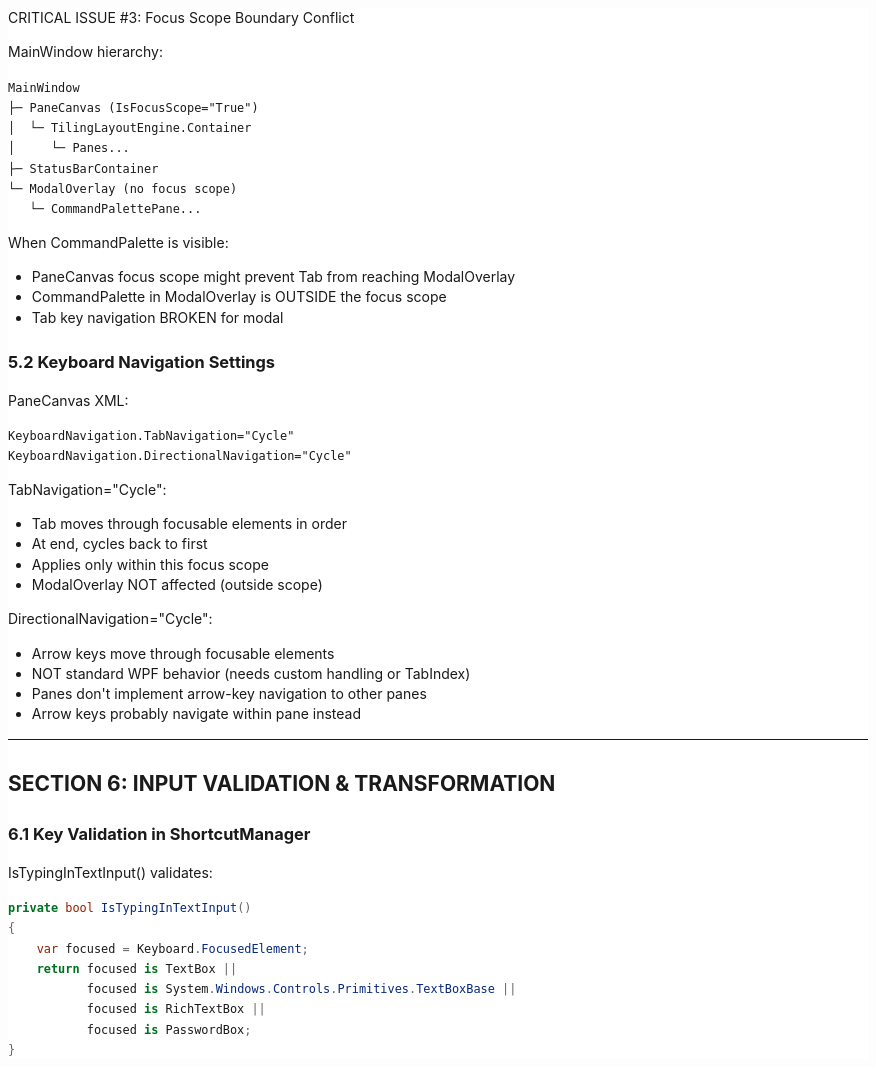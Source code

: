 CRITICAL ISSUE #3: Focus Scope Boundary Conflict
  
  MainWindow hierarchy:
  ```
  MainWindow
  ├─ PaneCanvas (IsFocusScope="True")
  │  └─ TilingLayoutEngine.Container
  │     └─ Panes...
  ├─ StatusBarContainer
  └─ ModalOverlay (no focus scope)
     └─ CommandPalettePane...
  ```
  
  When CommandPalette is visible:
  - PaneCanvas focus scope might prevent Tab from reaching ModalOverlay
  - CommandPalette in ModalOverlay is OUTSIDE the focus scope
  - Tab key navigation BROKEN for modal

### 5.2 Keyboard Navigation Settings

PaneCanvas XML:
```xaml
KeyboardNavigation.TabNavigation="Cycle"
KeyboardNavigation.DirectionalNavigation="Cycle"
```

TabNavigation="Cycle":
  - Tab moves through focusable elements in order
  - At end, cycles back to first
  - Applies only within this focus scope
  - ModalOverlay NOT affected (outside scope)

DirectionalNavigation="Cycle":
  - Arrow keys move through focusable elements
  - NOT standard WPF behavior (needs custom handling or TabIndex)
  - Panes don't implement arrow-key navigation to other panes
  - Arrow keys probably navigate within pane instead

---

## SECTION 6: INPUT VALIDATION & TRANSFORMATION

### 6.1 Key Validation in ShortcutManager

IsTypingInTextInput() validates:
```csharp
private bool IsTypingInTextInput()
{
    var focused = Keyboard.FocusedElement;
    return focused is TextBox ||
           focused is System.Windows.Controls.Primitives.TextBoxBase ||
           focused is RichTextBox ||
           focused is PasswordBox;
}
```
